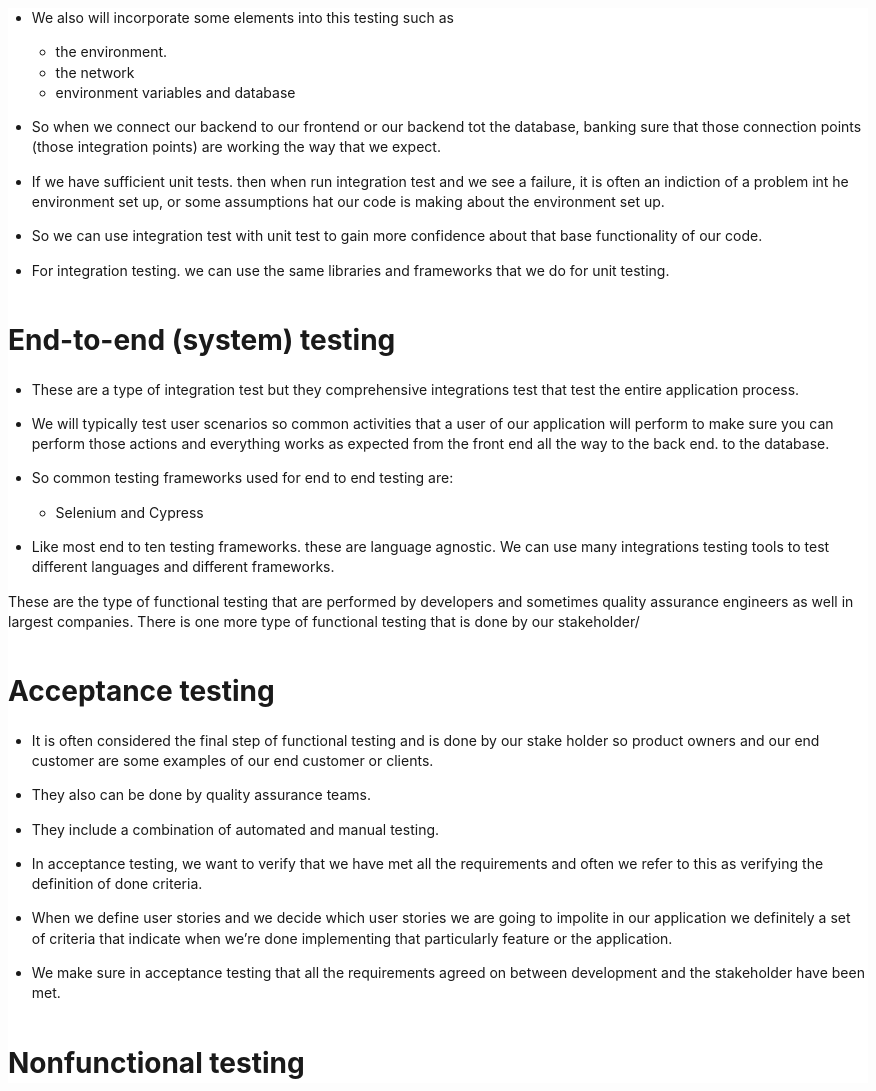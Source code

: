 - We also will incorporate some elements into this testing such as

	- the environment.
	- the network
	- environment variables and database 

- So when we connect our backend to our frontend or our backend tot the database, banking sure that those connection points (those integration points) are working the way that we expect.
- If we have sufficient unit tests. then when run integration test and we see a failure, it is often an indiction of a problem int he environment set up, or some assumptions hat our code is making about the environment set up.
- So we can use integration test with unit test to gain more confidence about that base functionality of our code.
- For integration testing. we can use the same libraries and frameworks that we do for unit testing.

# End-to-end (system) testing

- These are a type of integration test but they comprehensive integrations test that test the entire application process.
- We will typically test user scenarios so common activities that a user of our application will perform to make sure you can perform those actions and everything works as expected from the front end all the way to the back end. to the database.
- So common testing frameworks used for end to end testing are:

	- Selenium and Cypress
- Like most end to ten testing frameworks. these are language agnostic. We can use many integrations testing tools to test different languages and different frameworks.

These are the type of functional testing that are performed by developers and sometimes quality assurance engineers as well in largest companies. There is one more type of functional testing that is done by our stakeholder/

# Acceptance testing

- It is often considered the final step of functional testing and is done by our stake holder so product owners and our end customer are some examples of our end customer or clients.

- They also can be done by quality assurance teams.

- They include a combination of automated and manual testing.

- In acceptance testing, we want to verify that we have met  all the requirements and often we refer to this as verifying the definition of done criteria.

- When we define user stories and we decide which user stories we are going to impolite in our application we definitely a set of criteria that indicate when we’re done implementing that particularly feature or the application.

- We make sure in acceptance testing that all the requirements agreed on between development and the stakeholder have been met. 

# Nonfunctional testing
